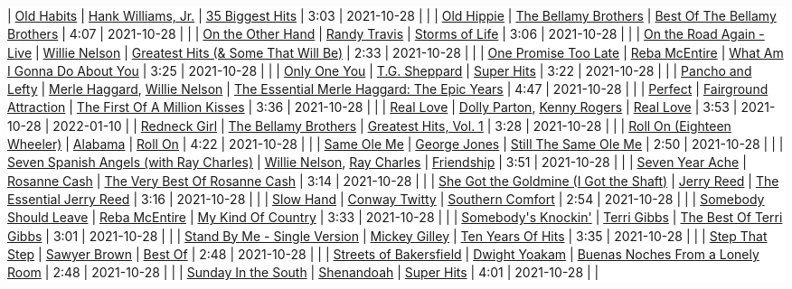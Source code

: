 | [Old Habits](https://open.spotify.com/track/17zj9e1nYLJaKjqKuwWCht) | [Hank Williams, Jr.](https://open.spotify.com/artist/2dyeCWctcFRt3Pha76ONgb) | [35 Biggest Hits](https://open.spotify.com/album/1b20X9PDCrKCDlFA6mpiF5) | 3:03 | 2021-10-28 |  |
| [Old Hippie](https://open.spotify.com/track/5fv9qtXwNV6Xx3P9bRed5i) | [The Bellamy Brothers](https://open.spotify.com/artist/5iB5AWIa7qreioi0AF3Bxa) | [Best Of The Bellamy Brothers](https://open.spotify.com/album/546Y4nzoT1Y85502L87DSf) | 4:07 | 2021-10-28 |  |
| [On the Other Hand](https://open.spotify.com/track/5MkOctZG8LI9uHzpY7ncWj) | [Randy Travis](https://open.spotify.com/artist/1pTuR132U5b4Rizal2Pr7m) | [Storms of Life](https://open.spotify.com/album/6rOVPyzQ5s7cUUyHHplESf) | 3:06 | 2021-10-28 |  |
| [On the Road Again \- Live](https://open.spotify.com/track/1OmKo4t4Bh95xQI6WGiUR3) | [Willie Nelson](https://open.spotify.com/artist/5W5bDNCqJ1jbCgTxDD0Cb3) | [Greatest Hits \(& Some That Will Be\)](https://open.spotify.com/album/7oRkZF4ysrOnGThgSiUtUC) | 2:33 | 2021-10-28 |  |
| [One Promise Too Late](https://open.spotify.com/track/6BtBykwKhMjp4XDGc1ll1B) | [Reba McEntire](https://open.spotify.com/artist/02rd0anEWfMtF7iMku9uor) | [What Am I Gonna Do About You](https://open.spotify.com/album/52S2Kk2P6hLkOBzncNWDjL) | 3:25 | 2021-10-28 |  |
| [Only One You](https://open.spotify.com/track/36V6Cb9DjnxlVNqqgD5piw) | [T.G\. Sheppard](https://open.spotify.com/artist/23C7hNBr8GRdsk3VoTSZXh) | [Super Hits](https://open.spotify.com/album/6J6IoDmM8Ls9koPtdm11Yu) | 3:22 | 2021-10-28 |  |
| [Pancho and Lefty](https://open.spotify.com/track/2hckAvL66faAcR0Fk64hj6) | [Merle Haggard](https://open.spotify.com/artist/2ptmyXoL7poH6Zq62h1QT9), [Willie Nelson](https://open.spotify.com/artist/5W5bDNCqJ1jbCgTxDD0Cb3) | [The Essential Merle Haggard: The Epic Years](https://open.spotify.com/album/1JWqodXuHDoGHqxyATcPJb) | 4:47 | 2021-10-28 |  |
| [Perfect](https://open.spotify.com/track/2X90tKH59XlulLjbT4vci1) | [Fairground Attraction](https://open.spotify.com/artist/1sAkg8871iPVI0wPbOfIZa) | [The First Of A Million Kisses](https://open.spotify.com/album/6va9WpXLiBCPS86QWKgOFi) | 3:36 | 2021-10-28 |  |
| [Real Love](https://open.spotify.com/track/6cmv1w0ezmtjT1V61PG3lk) | [Dolly Parton](https://open.spotify.com/artist/32vWCbZh0xZ4o9gkz4PsEU), [Kenny Rogers](https://open.spotify.com/artist/4tw2Lmn9tTPUv7Gy7mVPI4) | [Real Love](https://open.spotify.com/album/2JcQQnzKJABvKWNZB3MyuS) | 3:53 | 2021-10-28 | 2022-01-10 |
| [Redneck Girl](https://open.spotify.com/track/3GdqfRTNtoAbYsDvipCoVg) | [The Bellamy Brothers](https://open.spotify.com/artist/5iB5AWIa7qreioi0AF3Bxa) | [Greatest Hits, Vol\. 1](https://open.spotify.com/album/6vuxLk4KSm3iDUjIgPh9Cd) | 3:28 | 2021-10-28 |  |
| [Roll On \(Eighteen Wheeler\)](https://open.spotify.com/track/31LOzuiEqzfMZ6f8nujDVd) | [Alabama](https://open.spotify.com/artist/6rJqqRce0Kvo2dJUXoHleC) | [Roll On](https://open.spotify.com/album/2wxMN8hgpUMTLpD8CilSPb) | 4:22 | 2021-10-28 |  |
| [Same Ole Me](https://open.spotify.com/track/4yXvztnOOlSspO4W3MIsdd) | [George Jones](https://open.spotify.com/artist/2OpqcUtj10HHvGG6h9VYC5) | [Still The Same Ole Me](https://open.spotify.com/album/37SDFDUGI4DBZt1YssNSNE) | 2:50 | 2021-10-28 |  |
| [Seven Spanish Angels \(with Ray Charles\)](https://open.spotify.com/track/51EKPuV1uAWryjNMqZLtgJ) | [Willie Nelson](https://open.spotify.com/artist/5W5bDNCqJ1jbCgTxDD0Cb3), [Ray Charles](https://open.spotify.com/artist/1eYhYunlNJlDoQhtYBvPsi) | [Friendship](https://open.spotify.com/album/4tgLQ8VwHXVBkRi3beX95g) | 3:51 | 2021-10-28 |  |
| [Seven Year Ache](https://open.spotify.com/track/2bYp7DYfjXULM24FUh9Z3Q) | [Rosanne Cash](https://open.spotify.com/artist/6lx6XS8umFqYRVbBErx9fE) | [The Very Best Of Rosanne Cash](https://open.spotify.com/album/2Wc3y0qSYX4fxYBWeiYnFa) | 3:14 | 2021-10-28 |  |
| [She Got the Goldmine \(I Got the Shaft\)](https://open.spotify.com/track/0AbYscoIblUGiNqn2Iw6fq) | [Jerry Reed](https://open.spotify.com/artist/3kvy8do7n0qVqvlNFS4yOF) | [The Essential Jerry Reed](https://open.spotify.com/album/0NoIqI4xsXGOpd4vvBjo7O) | 3:16 | 2021-10-28 |  |
| [Slow Hand](https://open.spotify.com/track/2h1Xj6D76ygKS3tu9DgIY5) | [Conway Twitty](https://open.spotify.com/artist/7gi3jmwpUpNWdswT8eEprF) | [Southern Comfort](https://open.spotify.com/album/4IBg62LpRIejaV7VFcsyl9) | 2:54 | 2021-10-28 |  |
| [Somebody Should Leave](https://open.spotify.com/track/4m3VFxVwSPk8VGoA9qcLRC) | [Reba McEntire](https://open.spotify.com/artist/02rd0anEWfMtF7iMku9uor) | [My Kind Of Country](https://open.spotify.com/album/3jgF141Czb7pAXR5yvzZ9q) | 3:33 | 2021-10-28 |  |
| [Somebody's Knockin'](https://open.spotify.com/track/4XZzz3KpYL7TSzRmSaIuiE) | [Terri Gibbs](https://open.spotify.com/artist/53I5L1MaOYGfbRM1uZ80xg) | [The Best Of Terri Gibbs](https://open.spotify.com/album/03cq73RJU7Kvqx6WOneh9t) | 3:01 | 2021-10-28 |  |
| [Stand By Me \- Single Version](https://open.spotify.com/track/3Fa7jdzVHdykpioJP1Qw7Z) | [Mickey Gilley](https://open.spotify.com/artist/5kFY4Bv5VRSBsM6CUYBoTC) | [Ten Years Of Hits](https://open.spotify.com/album/64O4gYFs64wZqznblUncYM) | 3:35 | 2021-10-28 |  |
| [Step That Step](https://open.spotify.com/track/4p0WEALPRSImOlp0glMiDM) | [Sawyer Brown](https://open.spotify.com/artist/50hFWG3MaUUX5phNrrVc97) | [Best Of](https://open.spotify.com/album/0xo3FuNk8I8IUkJbXIrWam) | 2:48 | 2021-10-28 |  |
| [Streets of Bakersfield](https://open.spotify.com/track/5B7f2auRhwkl5OjC2bQ58f) | [Dwight Yoakam](https://open.spotify.com/artist/2sxmKe3CUrWnx7eoXMhOlW) | [Buenas Noches From a Lonely Room](https://open.spotify.com/album/1NZ8YBYnruBPeKLuvTBARx) | 2:48 | 2021-10-28 |  |
| [Sunday In the South](https://open.spotify.com/track/4txNtoBnQ3OgazfeTS8iGP) | [Shenandoah](https://open.spotify.com/artist/36eTeLNx8ErucrEyRm6JOo) | [Super Hits](https://open.spotify.com/album/18ziyK5CNjFNboOBH8o2it) | 4:01 | 2021-10-28 |  |